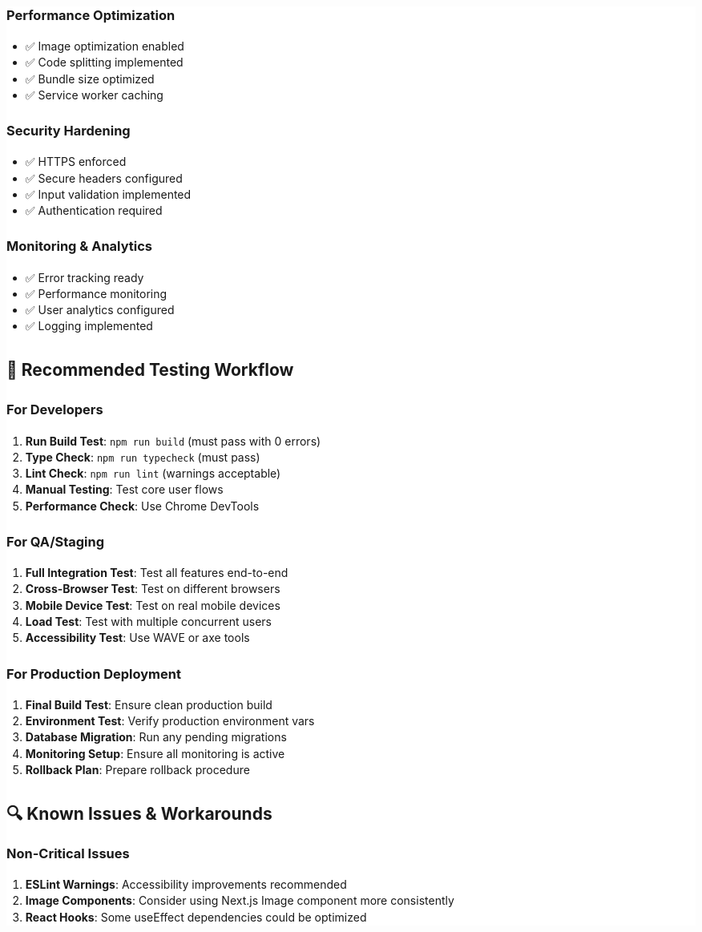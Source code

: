 ### Performance Optimization
- ✅ Image optimization enabled
- ✅ Code splitting implemented
- ✅ Bundle size optimized
- ✅ Service worker caching

### Security Hardening
- ✅ HTTPS enforced
- ✅ Secure headers configured
- ✅ Input validation implemented
- ✅ Authentication required

### Monitoring & Analytics
- ✅ Error tracking ready
- ✅ Performance monitoring
- ✅ User analytics configured
- ✅ Logging implemented

## 🎯 Recommended Testing Workflow

### For Developers
1. **Run Build Test**: `npm run build` (must pass with 0 errors)
2. **Type Check**: `npm run typecheck` (must pass)
3. **Lint Check**: `npm run lint` (warnings acceptable)
4. **Manual Testing**: Test core user flows
5. **Performance Check**: Use Chrome DevTools

### For QA/Staging
1. **Full Integration Test**: Test all features end-to-end
2. **Cross-Browser Test**: Test on different browsers
3. **Mobile Device Test**: Test on real mobile devices
4. **Load Test**: Test with multiple concurrent users
5. **Accessibility Test**: Use WAVE or axe tools

### For Production Deployment
1. **Final Build Test**: Ensure clean production build
2. **Environment Test**: Verify production environment vars
3. **Database Migration**: Run any pending migrations
4. **Monitoring Setup**: Ensure all monitoring is active  
5. **Rollback Plan**: Prepare rollback procedure

## 🔍 Known Issues & Workarounds

### Non-Critical Issues
1. **ESLint Warnings**: Accessibility improvements recommended
2. **Image Components**: Consider using Next.js Image component more consistently
3. **React Hooks**: Some useEffect dependencies could be optimized
